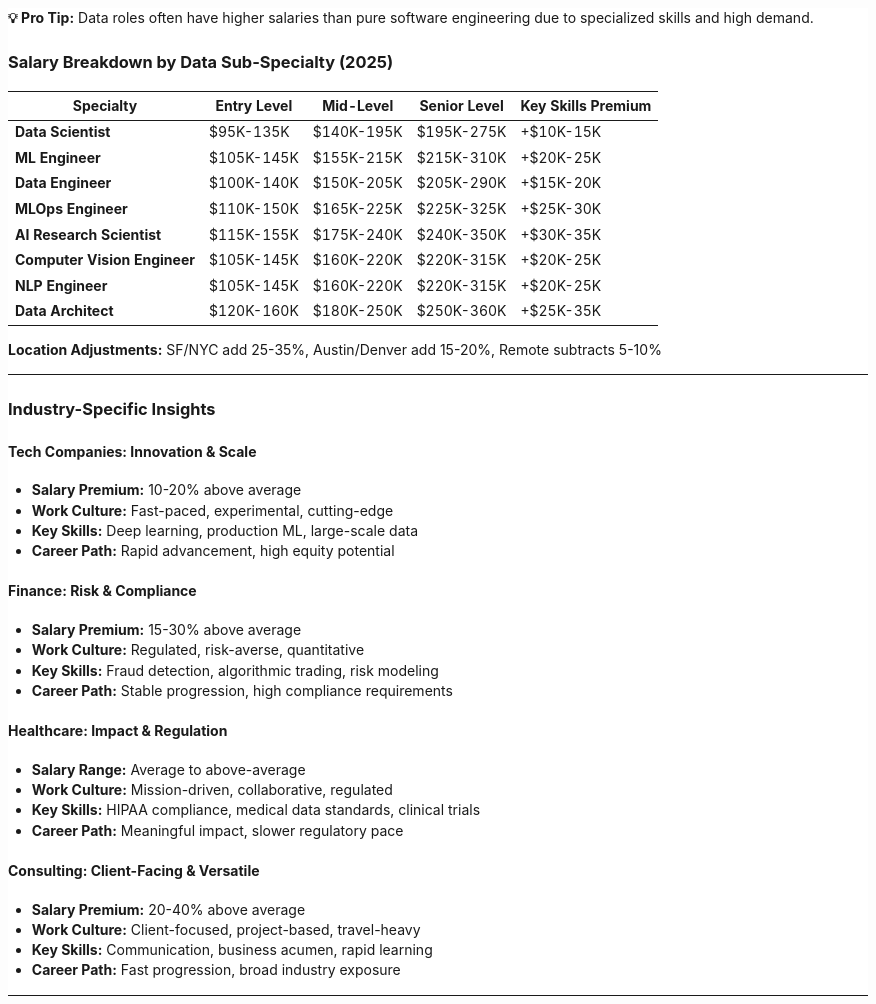 **💡 Pro Tip:** Data roles often have higher salaries than pure software engineering due to specialized skills and high demand.

### Salary Breakdown by Data Sub-Specialty (2025)

| Specialty | Entry Level | Mid-Level | Senior Level | Key Skills Premium |
|-----------|-------------|-----------|--------------|-------------------|
| **Data Scientist** | $95K-135K | $140K-195K | $195K-275K | +$10K-15K |
| **ML Engineer** | $105K-145K | $155K-215K | $215K-310K | +$20K-25K |
| **Data Engineer** | $100K-140K | $150K-205K | $205K-290K | +$15K-20K |
| **MLOps Engineer** | $110K-150K | $165K-225K | $225K-325K | +$25K-30K |
| **AI Research Scientist** | $115K-155K | $175K-240K | $240K-350K | +$30K-35K |
| **Computer Vision Engineer** | $105K-145K | $160K-220K | $220K-315K | +$20K-25K |
| **NLP Engineer** | $105K-145K | $160K-220K | $220K-315K | +$20K-25K |
| **Data Architect** | $120K-160K | $180K-250K | $250K-360K | +$25K-35K |

**Location Adjustments:** SF/NYC add 25-35%, Austin/Denver add 15-20%, Remote subtracts 5-10%

---

### Industry-Specific Insights

#### Tech Companies: Innovation & Scale

- **Salary Premium:** 10-20% above average
- **Work Culture:** Fast-paced, experimental, cutting-edge
- **Key Skills:** Deep learning, production ML, large-scale data
- **Career Path:** Rapid advancement, high equity potential

#### Finance: Risk & Compliance

- **Salary Premium:** 15-30% above average
- **Work Culture:** Regulated, risk-averse, quantitative
- **Key Skills:** Fraud detection, algorithmic trading, risk modeling
- **Career Path:** Stable progression, high compliance requirements

#### Healthcare: Impact & Regulation

- **Salary Range:** Average to above-average
- **Work Culture:** Mission-driven, collaborative, regulated
- **Key Skills:** HIPAA compliance, medical data standards, clinical trials
- **Career Path:** Meaningful impact, slower regulatory pace

#### Consulting: Client-Facing & Versatile

- **Salary Premium:** 20-40% above average
- **Work Culture:** Client-focused, project-based, travel-heavy
- **Key Skills:** Communication, business acumen, rapid learning
- **Career Path:** Fast progression, broad industry exposure

---